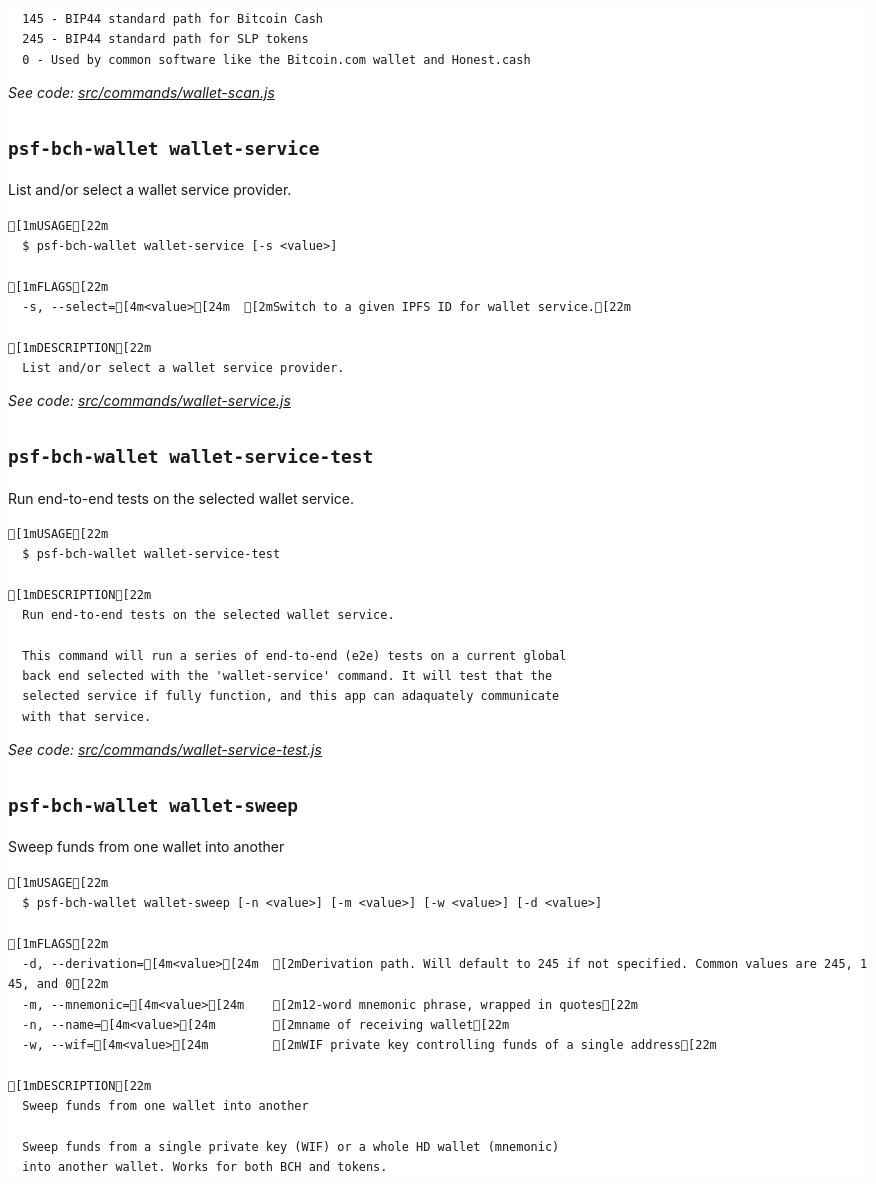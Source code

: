 ```
  145 - BIP44 standard path for Bitcoin Cash
  245 - BIP44 standard path for SLP tokens
  0 - Used by common software like the Bitcoin.com wallet and Honest.cash
```

_See code: [src/commands/wallet-scan.js](https://github.com/Permissionless-Software-Foundation/psf-bch-wallet/blob/vv2.14.2/src/commands/wallet-scan.js)_

## `psf-bch-wallet wallet-service`

List and/or select a wallet service provider.

```
[1mUSAGE[22m
  $ psf-bch-wallet wallet-service [-s <value>]

[1mFLAGS[22m
  -s, --select=[4m<value>[24m  [2mSwitch to a given IPFS ID for wallet service.[22m

[1mDESCRIPTION[22m
  List and/or select a wallet service provider.
```

_See code: [src/commands/wallet-service.js](https://github.com/Permissionless-Software-Foundation/psf-bch-wallet/blob/vv2.14.2/src/commands/wallet-service.js)_

## `psf-bch-wallet wallet-service-test`

Run end-to-end tests on the selected wallet service.

```
[1mUSAGE[22m
  $ psf-bch-wallet wallet-service-test

[1mDESCRIPTION[22m
  Run end-to-end tests on the selected wallet service.

  This command will run a series of end-to-end (e2e) tests on a current global
  back end selected with the 'wallet-service' command. It will test that the
  selected service if fully function, and this app can adaquately communicate
  with that service.
```

_See code: [src/commands/wallet-service-test.js](https://github.com/Permissionless-Software-Foundation/psf-bch-wallet/blob/vv2.14.2/src/commands/wallet-service-test.js)_

## `psf-bch-wallet wallet-sweep`

Sweep funds from one wallet into another

```
[1mUSAGE[22m
  $ psf-bch-wallet wallet-sweep [-n <value>] [-m <value>] [-w <value>] [-d <value>]

[1mFLAGS[22m
  -d, --derivation=[4m<value>[24m  [2mDerivation path. Will default to 245 if not specified. Common values are 245, 145, and 0[22m
  -m, --mnemonic=[4m<value>[24m    [2m12-word mnemonic phrase, wrapped in quotes[22m
  -n, --name=[4m<value>[24m        [2mname of receiving wallet[22m
  -w, --wif=[4m<value>[24m         [2mWIF private key controlling funds of a single address[22m

[1mDESCRIPTION[22m
  Sweep funds from one wallet into another

  Sweep funds from a single private key (WIF) or a whole HD wallet (mnemonic)
  into another wallet. Works for both BCH and tokens.
```